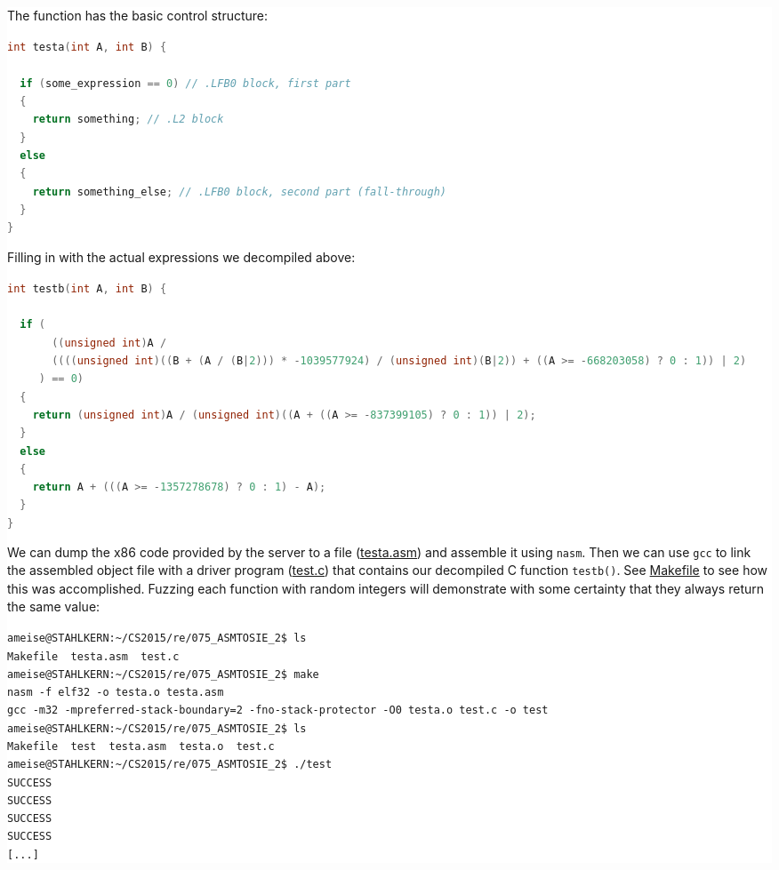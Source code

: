 The function has the basic control structure:
```C
int testa(int A, int B) {

  if (some_expression == 0) // .LFB0 block, first part
  {
    return something; // .L2 block
  }
  else
  {
    return something_else; // .LFB0 block, second part (fall-through)
  }
}
```

Filling in with the actual expressions we decompiled above:
```C
int testb(int A, int B) {

  if (
       ((unsigned int)A /
       ((((unsigned int)((B + (A / (B|2))) * -1039577924) / (unsigned int)(B|2)) + ((A >= -668203058) ? 0 : 1)) | 2)
     ) == 0)
  {
    return (unsigned int)A / (unsigned int)((A + ((A >= -837399105) ? 0 : 1)) | 2);
  }
  else
  {
    return A + (((A >= -1357278678) ? 0 : 1) - A);
  }
}
```

We can dump the x86 code provided by the server to a file ([testa.asm](testa.asm)) and assemble it using `nasm`. Then we can use `gcc` to link the assembled object file with a driver program ([test.c](test.c)) that contains our decompiled C function `testb()`. See [Makefile](Makefile) to see how this was accomplished. Fuzzing each function with random integers will demonstrate with some certainty that they always return the same value:
```
ameise@STAHLKERN:~/CS2015/re/075_ASMTOSIE_2$ ls
Makefile  testa.asm  test.c
ameise@STAHLKERN:~/CS2015/re/075_ASMTOSIE_2$ make
nasm -f elf32 -o testa.o testa.asm
gcc -m32 -mpreferred-stack-boundary=2 -fno-stack-protector -O0 testa.o test.c -o test
ameise@STAHLKERN:~/CS2015/re/075_ASMTOSIE_2$ ls
Makefile  test  testa.asm  testa.o  test.c
ameise@STAHLKERN:~/CS2015/re/075_ASMTOSIE_2$ ./test 
SUCCESS
SUCCESS
SUCCESS
SUCCESS
[...]
```
